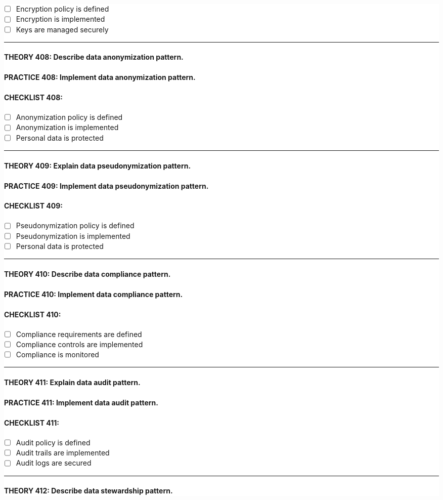 - [ ] Encryption policy is defined
- [ ] Encryption is implemented
- [ ] Keys are managed securely

---

#### THEORY 408: Describe data anonymization pattern.

#### PRACTICE 408: Implement data anonymization pattern.

#### CHECKLIST 408:

- [ ] Anonymization policy is defined
- [ ] Anonymization is implemented
- [ ] Personal data is protected

---

#### THEORY 409: Explain data pseudonymization pattern.

#### PRACTICE 409: Implement data pseudonymization pattern.

#### CHECKLIST 409:

- [ ] Pseudonymization policy is defined
- [ ] Pseudonymization is implemented
- [ ] Personal data is protected

---

#### THEORY 410: Describe data compliance pattern.

#### PRACTICE 410: Implement data compliance pattern.

#### CHECKLIST 410:

- [ ] Compliance requirements are defined
- [ ] Compliance controls are implemented
- [ ] Compliance is monitored

---

#### THEORY 411: Explain data audit pattern.

#### PRACTICE 411: Implement data audit pattern.

#### CHECKLIST 411:

- [ ] Audit policy is defined
- [ ] Audit trails are implemented
- [ ] Audit logs are secured

---

#### THEORY 412: Describe data stewardship pattern.
